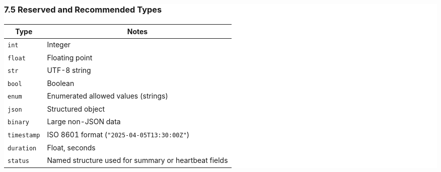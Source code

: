
### 7.5 Reserved and Recommended Types

| Type          | Notes                                                  |
|---------------|--------------------------------------------------------|
| `int`         | Integer                                                |
| `float`       | Floating point                                         |
| `str`         | UTF-8 string                                           |
| `bool`        | Boolean                                                |
| `enum`        | Enumerated allowed values (strings)                    |
| `json`        | Structured object                                      |
| `binary`      | Large non-JSON data                                    |
| `timestamp`   | ISO 8601 format (`"2025-04-05T13:30:00Z"`)             |
| `duration`    | Float, seconds                                          |
| `status`      | Named structure used for summary or heartbeat fields   |


